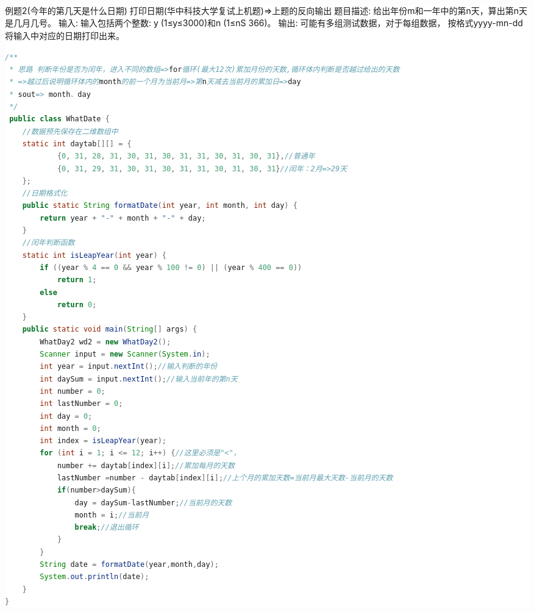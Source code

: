 例题2(今年的第几天是什么日期)
打印日期(华中科技大学复试上机题)=>上题的反向输出
    题目描述:
        给出年份m和一年中的第n天，算出第n天是几月几号。
    输入:
        输入包括两个整数: y (1≤y≤3000)和n (1≤nS 366)。
    输出:
        可能有多组测试数据，对于每组数据，
        按格式yyyy-mn-dd将输入中对应的日期打印出来。

```java
/**
 * 思路 判断年份是否为闰年，进入不同的数组=>for循环(最大12次)累加月份的天数,循环体内判断是否越过给出的天数
 * =>越过后说明循环体内的month的前一个月为当前月=>第n天减去当前月的累加日=>day
 * sout=> month、day
 */
 public class WhatDate {
    //数据预先保存在二维数组中
    static int daytab[][] = {
            {0, 31, 28, 31, 30, 31, 30, 31, 31, 30, 31, 30, 31},//普通年
            {0, 31, 29, 31, 30, 31, 30, 31, 31, 30, 31, 30, 31}//闰年：2月=>29天
    };
    //日期格式化
    public static String formatDate(int year, int month, int day) {
        return year + "-" + month + "-" + day;
    }
    //闰年判断函数
    static int isLeapYear(int year) {
        if ((year % 4 == 0 && year % 100 != 0) || (year % 400 == 0))
            return 1;
        else
            return 0;
    }
    public static void main(String[] args) {
        WhatDay2 wd2 = new WhatDay2();
        Scanner input = new Scanner(System.in);
        int year = input.nextInt();//输入判断的年份
        int daySum = input.nextInt();//输入当前年的第n天
        int number = 0;
        int lastNumber = 0;
        int day = 0;
        int month = 0;
        int index = isLeapYear(year);
        for (int i = 1; i <= 12; i++) {//这里必须是"<"，
            number += daytab[index][i];//累加每月的天数
            lastNumber =number - daytab[index][i];//上个月的累加天数=当前月最大天数-当前月的天数
            if(number>daySum){
                day = daySum-lastNumber;//当前月的天数
                month = i;//当前月
                break;//退出循环
            }
        }
        String date = formatDate(year,month,day);
        System.out.println(date);
    }
}
```
